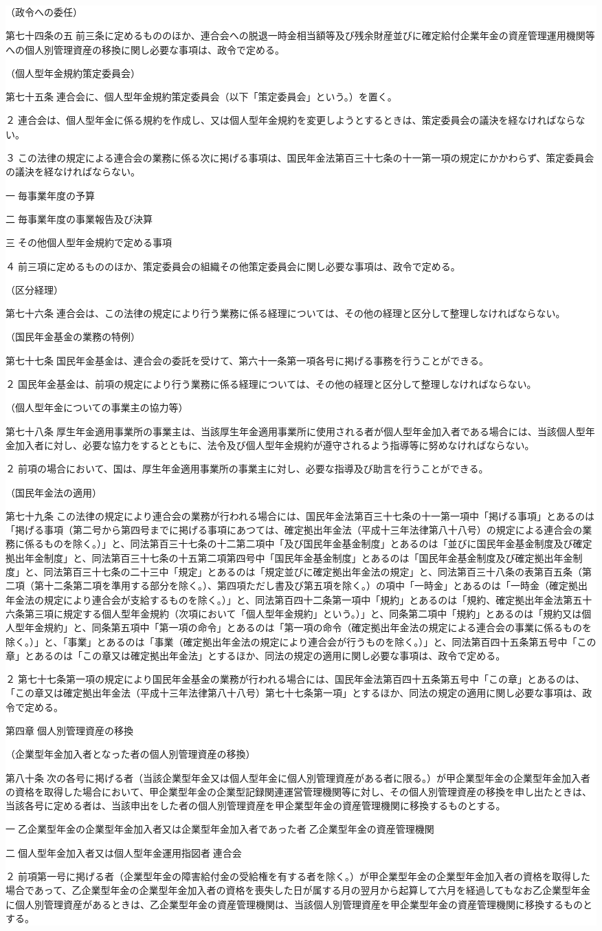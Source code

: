 （政令への委任）

第七十四条の五 前三条に定めるもののほか、連合会への脱退一時金相当額等及び残余財産並びに確定給付企業年金の資産管理運用機関等への個人別管理資産の移換に関し必要な事項は、政令で定める。

（個人型年金規約策定委員会）

第七十五条 連合会に、個人型年金規約策定委員会（以下「策定委員会」という。）を置く。

２ 連合会は、個人型年金に係る規約を作成し、又は個人型年金規約を変更しようとするときは、策定委員会の議決を経なければならない。

３ この法律の規定による連合会の業務に係る次に掲げる事項は、国民年金法第百三十七条の十一第一項の規定にかかわらず、策定委員会の議決を経なければならない。

一 毎事業年度の予算

二 毎事業年度の事業報告及び決算

三 その他個人型年金規約で定める事項

４ 前三項に定めるもののほか、策定委員会の組織その他策定委員会に関し必要な事項は、政令で定める。

（区分経理）

第七十六条 連合会は、この法律の規定により行う業務に係る経理については、その他の経理と区分して整理しなければならない。

（国民年金基金の業務の特例）

第七十七条 国民年金基金は、連合会の委託を受けて、第六十一条第一項各号に掲げる事務を行うことができる。

２ 国民年金基金は、前項の規定により行う業務に係る経理については、その他の経理と区分して整理しなければならない。

（個人型年金についての事業主の協力等）

第七十八条 厚生年金適用事業所の事業主は、当該厚生年金適用事業所に使用される者が個人型年金加入者である場合には、当該個人型年金加入者に対し、必要な協力をするとともに、法令及び個人型年金規約が遵守されるよう指導等に努めなければならない。

２ 前項の場合において、国は、厚生年金適用事業所の事業主に対し、必要な指導及び助言を行うことができる。

（国民年金法の適用）

第七十九条 この法律の規定により連合会の業務が行われる場合には、国民年金法第百三十七条の十一第一項中「掲げる事項」とあるのは「掲げる事項（第二号から第四号までに掲げる事項にあつては、確定拠出年金法（平成十三年法律第八十八号）の規定による連合会の業務に係るものを除く。）」と、同法第百三十七条の十二第二項中「及び国民年金基金制度」とあるのは「並びに国民年金基金制度及び確定拠出年金制度」と、同法第百三十七条の十五第二項第四号中「国民年金基金制度」とあるのは「国民年金基金制度及び確定拠出年金制度」と、同法第百三十七条の二十三中「規定」とあるのは「規定並びに確定拠出年金法の規定」と、同法第百三十八条の表第百五条（第二項（第十二条第二項を準用する部分を除く。）、第四項ただし書及び第五項を除く。）の項中「一時金」とあるのは「一時金（確定拠出年金法の規定により連合会が支給するものを除く。）」と、同法第百四十二条第一項中「規約」とあるのは「規約、確定拠出年金法第五十六条第三項に規定する個人型年金規約（次項において「個人型年金規約」という。）」と、同条第二項中「規約」とあるのは「規約又は個人型年金規約」と、同条第五項中「第一項の命令」とあるのは「第一項の命令（確定拠出年金法の規定による連合会の事業に係るものを除く。）」と、「事業」とあるのは「事業（確定拠出年金法の規定により連合会が行うものを除く。）」と、同法第百四十五条第五号中「この章」とあるのは「この章又は確定拠出年金法」とするほか、同法の規定の適用に関し必要な事項は、政令で定める。

２ 第七十七条第一項の規定により国民年金基金の業務が行われる場合には、国民年金法第百四十五条第五号中「この章」とあるのは、「この章又は確定拠出年金法（平成十三年法律第八十八号）第七十七条第一項」とするほか、同法の規定の適用に関し必要な事項は、政令で定める。

第四章 個人別管理資産の移換

（企業型年金加入者となった者の個人別管理資産の移換）

第八十条 次の各号に掲げる者（当該企業型年金又は個人型年金に個人別管理資産がある者に限る。）が甲企業型年金の企業型年金加入者の資格を取得した場合において、甲企業型年金の企業型記録関連運営管理機関等に対し、その個人別管理資産の移換を申し出たときは、当該各号に定める者は、当該申出をした者の個人別管理資産を甲企業型年金の資産管理機関に移換するものとする。

一 乙企業型年金の企業型年金加入者又は企業型年金加入者であった者 乙企業型年金の資産管理機関

二 個人型年金加入者又は個人型年金運用指図者 連合会

２ 前項第一号に掲げる者（企業型年金の障害給付金の受給権を有する者を除く。）が甲企業型年金の企業型年金加入者の資格を取得した場合であって、乙企業型年金の企業型年金加入者の資格を喪失した日が属する月の翌月から起算して六月を経過してもなお乙企業型年金に個人別管理資産があるときは、乙企業型年金の資産管理機関は、当該個人別管理資産を甲企業型年金の資産管理機関に移換するものとする。
